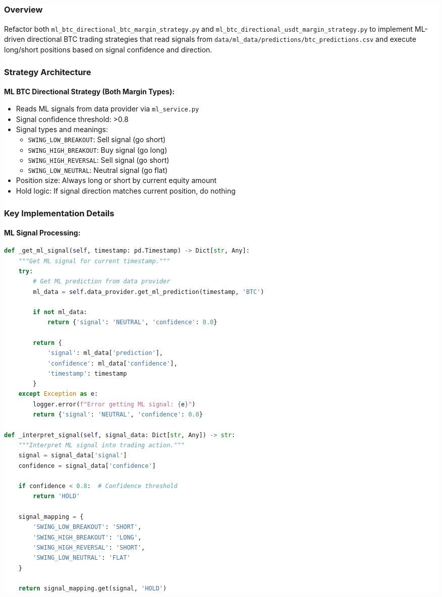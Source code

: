 ### Overview

Refactor both `ml_btc_directional_btc_margin_strategy.py` and `ml_btc_directional_usdt_margin_strategy.py` to implement ML-driven directional BTC trading strategies that read signals from `data/ml_data/predictions/btc_predictions.csv` and execute long/short positions based on signal confidence and direction.

### Strategy Architecture

**ML BTC Directional Strategy (Both Margin Types):**
- Reads ML signals from data provider via `ml_service.py`
- Signal confidence threshold: >0.8
- Signal types and meanings:
  - `SWING_LOW_BREAKOUT`: Sell signal (go short)
  - `SWING_HIGH_BREAKOUT`: Buy signal (go long)
  - `SWING_HIGH_REVERSAL`: Sell signal (go short)
  - `SWING_LOW_NEUTRAL`: Neutral signal (go flat)
- Position size: Always long or short by current equity amount
- Hold logic: If signal direction matches current position, do nothing

### Key Implementation Details

**ML Signal Processing:**
```python
def _get_ml_signal(self, timestamp: pd.Timestamp) -> Dict[str, Any]:
    """Get ML signal for current timestamp."""
    try:
        # Get ML prediction from data provider
        ml_data = self.data_provider.get_ml_prediction(timestamp, 'BTC')
        
        if not ml_data:
            return {'signal': 'NEUTRAL', 'confidence': 0.0}
        
        return {
            'signal': ml_data['prediction'],
            'confidence': ml_data['confidence'],
            'timestamp': timestamp
        }
    except Exception as e:
        logger.error(f"Error getting ML signal: {e}")
        return {'signal': 'NEUTRAL', 'confidence': 0.0}

def _interpret_signal(self, signal_data: Dict[str, Any]) -> str:
    """Interpret ML signal into trading action."""
    signal = signal_data['signal']
    confidence = signal_data['confidence']
    
    if confidence < 0.8:  # Confidence threshold
        return 'HOLD'
    
    signal_mapping = {
        'SWING_LOW_BREAKOUT': 'SHORT',
        'SWING_HIGH_BREAKOUT': 'LONG',
        'SWING_HIGH_REVERSAL': 'SHORT',
        'SWING_LOW_NEUTRAL': 'FLAT'
    }
    
    return signal_mapping.get(signal, 'HOLD')
```
